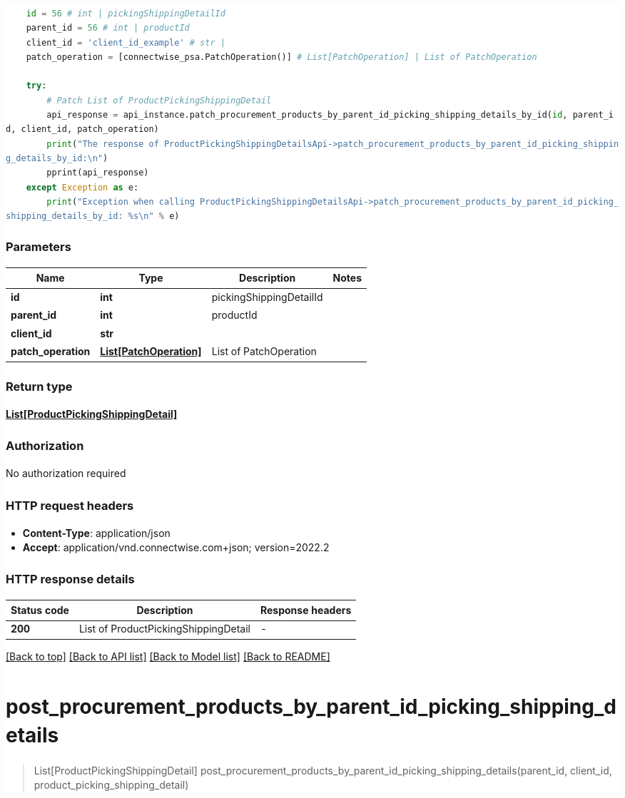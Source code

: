 ```python
    id = 56 # int | pickingShippingDetailId
    parent_id = 56 # int | productId
    client_id = 'client_id_example' # str | 
    patch_operation = [connectwise_psa.PatchOperation()] # List[PatchOperation] | List of PatchOperation

    try:
        # Patch List of ProductPickingShippingDetail
        api_response = api_instance.patch_procurement_products_by_parent_id_picking_shipping_details_by_id(id, parent_id, client_id, patch_operation)
        print("The response of ProductPickingShippingDetailsApi->patch_procurement_products_by_parent_id_picking_shipping_details_by_id:\n")
        pprint(api_response)
    except Exception as e:
        print("Exception when calling ProductPickingShippingDetailsApi->patch_procurement_products_by_parent_id_picking_shipping_details_by_id: %s\n" % e)
```



### Parameters

Name | Type | Description  | Notes
------------- | ------------- | ------------- | -------------
 **id** | **int**| pickingShippingDetailId | 
 **parent_id** | **int**| productId | 
 **client_id** | **str**|  | 
 **patch_operation** | [**List[PatchOperation]**](PatchOperation.md)| List of PatchOperation | 

### Return type

[**List[ProductPickingShippingDetail]**](ProductPickingShippingDetail.md)

### Authorization

No authorization required

### HTTP request headers

 - **Content-Type**: application/json
 - **Accept**: application/vnd.connectwise.com+json; version=2022.2

### HTTP response details
| Status code | Description | Response headers |
|-------------|-------------|------------------|
**200** | List of ProductPickingShippingDetail |  -  |

[[Back to top]](#) [[Back to API list]](../README.md#documentation-for-api-endpoints) [[Back to Model list]](../README.md#documentation-for-models) [[Back to README]](../README.md)

# **post_procurement_products_by_parent_id_picking_shipping_details**
> List[ProductPickingShippingDetail] post_procurement_products_by_parent_id_picking_shipping_details(parent_id, client_id, product_picking_shipping_detail)
